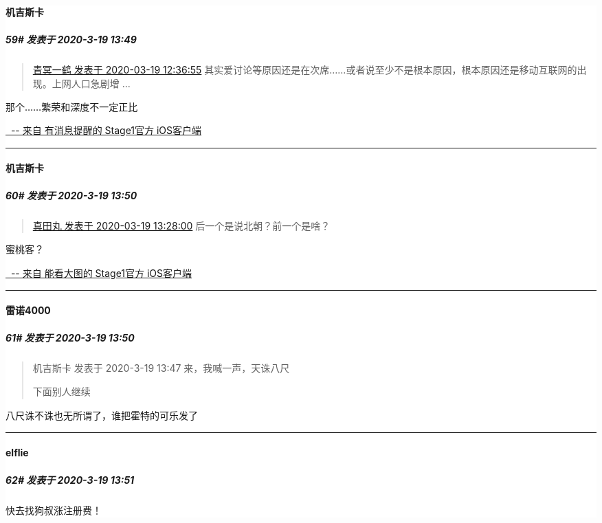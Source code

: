 ####  机吉斯卡  
##### 59#       发表于 2020-3-19 13:49



<blockquote><a href="httphttps://bbs.saraba1st.com/2b/forum.php?mod=redirect&amp;goto=findpost&amp;pid=46798148&amp;ptid=1919706" target="_blank">青冥一鹤 发表于 2020-03-19 12:36:55</a>
其实爱讨论等原因还是在次席……或者说至少不是根本原因，根本原因还是移动互联网的出现。上网人口急剧增 ...</blockquote>那个……繁荣和深度不一定正比

[  -- 来自 有消息提醒的 Stage1官方 iOS客户端](https://itunes.apple.com/fi/app/saraba1st/id1221237470?mt=8)







-----

####  机吉斯卡  
##### 60#       发表于 2020-3-19 13:50



<blockquote><a href="httphttps://bbs.saraba1st.com/2b/forum.php?mod=redirect&amp;goto=findpost&amp;pid=46798877&amp;ptid=1919706" target="_blank">真田丸 发表于 2020-03-19 13:28:00</a>
后一个是说北朝？前一个是啥？</blockquote>蜜桃客？

[  -- 来自 能看大图的 Stage1官方 iOS客户端](https://itunes.apple.com/fi/app/saraba1st/id1221237470?mt=8)







-----

####  雷诺4000  
##### 61#       发表于 2020-3-19 13:50



<blockquote>机吉斯卡 发表于 2020-3-19 13:47
来，我喊一声，天诛八尺

下面别人继续
</blockquote>
八尺诛不诛也无所谓了，谁把霍特的可乐发了







-----

####  elflie  
##### 62#       发表于 2020-3-19 13:51




快去找狗叔涨注册费！
